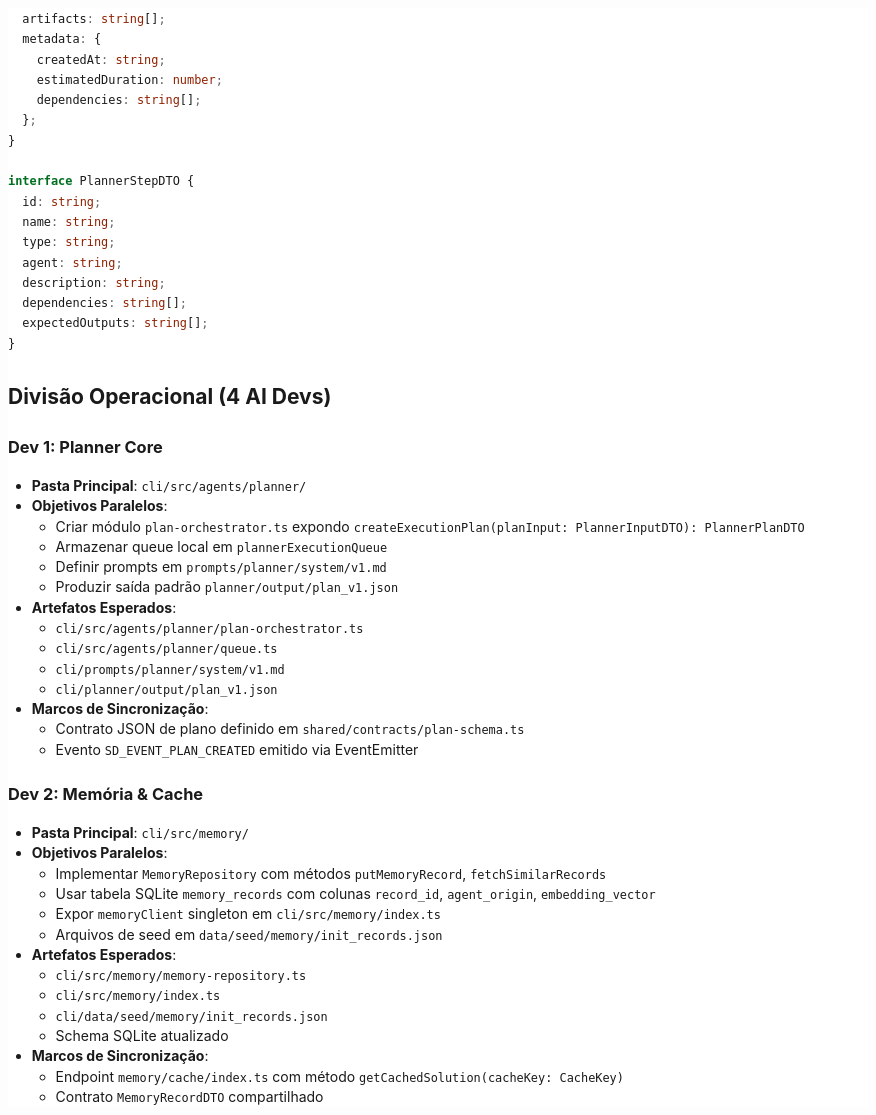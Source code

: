 ```typescript
  artifacts: string[];
  metadata: {
    createdAt: string;
    estimatedDuration: number;
    dependencies: string[];
  };
}

interface PlannerStepDTO {
  id: string;
  name: string;
  type: string;
  agent: string;
  description: string;
  dependencies: string[];
  expectedOutputs: string[];
}
```

## Divisão Operacional (4 AI Devs)

### Dev 1: Planner Core
- **Pasta Principal**: `cli/src/agents/planner/`
- **Objetivos Paralelos**:
  - Criar módulo `plan-orchestrator.ts` expondo `createExecutionPlan(planInput: PlannerInputDTO): PlannerPlanDTO`
  - Armazenar queue local em `plannerExecutionQueue`
  - Definir prompts em `prompts/planner/system/v1.md`
  - Produzir saída padrão `planner/output/plan_v1.json`
- **Artefatos Esperados**:
  - `cli/src/agents/planner/plan-orchestrator.ts`
  - `cli/src/agents/planner/queue.ts`
  - `cli/prompts/planner/system/v1.md`
  - `cli/planner/output/plan_v1.json`
- **Marcos de Sincronização**:
  - Contrato JSON de plano definido em `shared/contracts/plan-schema.ts`
  - Evento `SD_EVENT_PLAN_CREATED` emitido via EventEmitter

### Dev 2: Memória & Cache
- **Pasta Principal**: `cli/src/memory/`
- **Objetivos Paralelos**:
  - Implementar `MemoryRepository` com métodos `putMemoryRecord`, `fetchSimilarRecords`
  - Usar tabela SQLite `memory_records` com colunas `record_id`, `agent_origin`, `embedding_vector`
  - Expor `memoryClient` singleton em `cli/src/memory/index.ts`
  - Arquivos de seed em `data/seed/memory/init_records.json`
- **Artefatos Esperados**:
  - `cli/src/memory/memory-repository.ts`
  - `cli/src/memory/index.ts`
  - `cli/data/seed/memory/init_records.json`
  - Schema SQLite atualizado
- **Marcos de Sincronização**:
  - Endpoint `memory/cache/index.ts` com método `getCachedSolution(cacheKey: CacheKey)`
  - Contrato `MemoryRecordDTO` compartilhado
